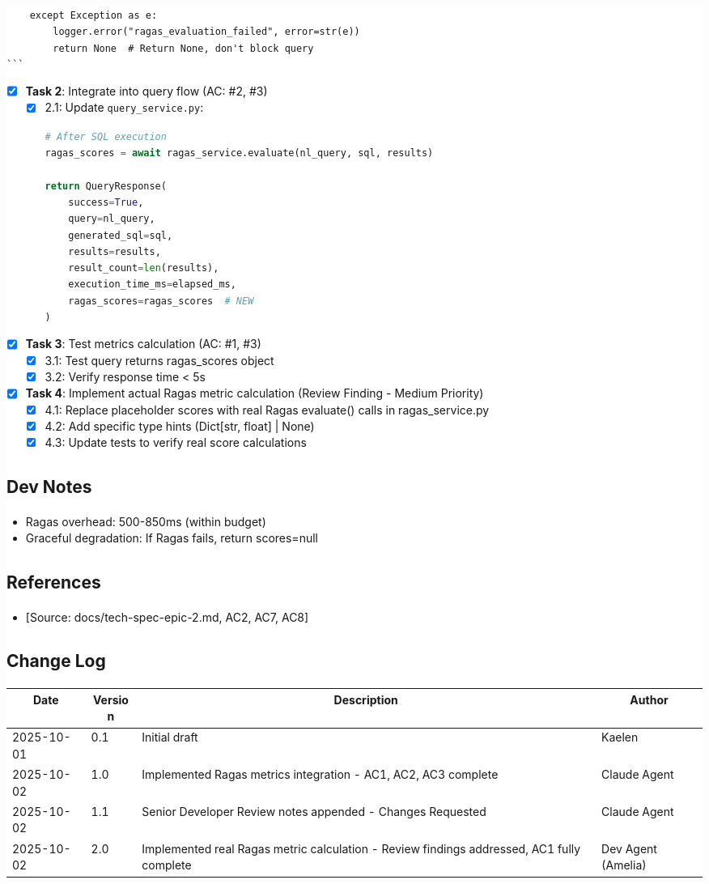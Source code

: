        except Exception as e:
            logger.error("ragas_evaluation_failed", error=str(e))
            return None  # Return None, don't block query
    ```

- [x] **Task 2**: Integrate into query flow (AC: #2, #3)
  - [x] 2.1: Update `query_service.py`:
    ```python
    # After SQL execution
    ragas_scores = await ragas_service.evaluate(nl_query, sql, results)

    return QueryResponse(
        success=True,
        query=nl_query,
        generated_sql=sql,
        results=results,
        result_count=len(results),
        execution_time_ms=elapsed_ms,
        ragas_scores=ragas_scores  # NEW
    )
    ```

- [x] **Task 3**: Test metrics calculation (AC: #1, #3)
  - [x] 3.1: Test query returns ragas_scores object
  - [x] 3.2: Verify response time < 5s

- [x] **Task 4**: Implement actual Ragas metric calculation (Review Finding - Medium Priority)
  - [x] 4.1: Replace placeholder scores with real Ragas evaluate() calls in ragas_service.py
  - [x] 4.2: Add specific type hints (Dict[str, float] | None)
  - [x] 4.3: Update tests to verify real score calculations

## Dev Notes

- Ragas overhead: 500-850ms (within budget)
- Graceful degradation: If Ragas fails, return scores=null

## References

- [Source: docs/tech-spec-epic-2.md, AC2, AC7, AC8]

## Change Log

| Date       | Version | Description   | Author |
| ---------- | ------- | ------------- | ------ |
| 2025-10-01 | 0.1     | Initial draft | Kaelen |
| 2025-10-02 | 1.0     | Implemented Ragas metrics integration - AC1, AC2, AC3 complete | Claude Agent |
| 2025-10-02 | 1.1     | Senior Developer Review notes appended - Changes Requested | Claude Agent |
| 2025-10-02 | 2.0     | Implemented real Ragas metric calculation - Review findings addressed, AC1 fully complete | Dev Agent (Amelia) |
